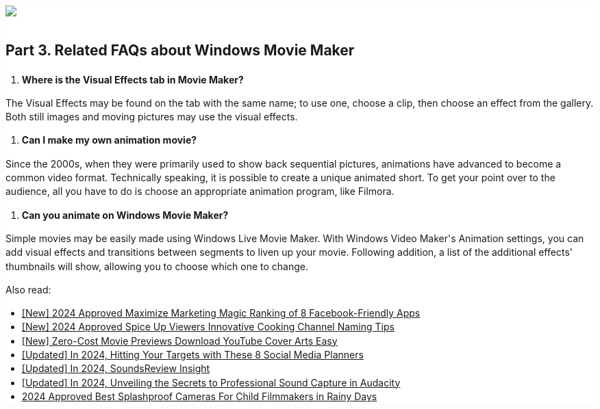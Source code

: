 
<a href="https://secure.2checkout.com/order/checkout.php?PRODS=4620780&QTY=1&AFFILIATE=108875&CART=1"><img src="https://secure.avangate.com/images/merchant/07dd4d5a72f5740ef0f035f201951476/728__90banner.jpg" border="0"></a>

## Part 3\. Related FAQs about Windows Movie Maker

1. **Where is the Visual Effects tab in Movie Maker?**

The Visual Effects may be found on the tab with the same name; to use one, choose a clip, then choose an effect from the gallery. Both still images and moving pictures may use the visual effects.

1. **Can I make my own animation movie?**

Since the 2000s, when they were primarily used to show back sequential pictures, animations have advanced to become a common video format. Technically speaking, it is possible to create a unique animated short. To get your point over to the audience, all you have to do is choose an appropriate animation program, like Filmora.

1. **Can you animate on Windows Movie Maker?**

Simple movies may be easily made using Windows Live Movie Maker. With Windows Video Maker's Animation settings, you can add visual effects and transitions between segments to liven up your movie. Following addition, a list of the additional effects' thumbnails will show, allowing you to choose which one to change.

<ins class="adsbygoogle"
     style="display:block"
     data-ad-format="autorelaxed"
     data-ad-client="ca-pub-7571918770474297"
     data-ad-slot="1223367746"></ins>

<ins class="adsbygoogle"
     style="display:block"
     data-ad-format="autorelaxed"
     data-ad-client="ca-pub-7571918770474297"
     data-ad-slot="1223367746"></ins>



<ins class="adsbygoogle"
     style="display:block"
     data-ad-client="ca-pub-7571918770474297"
     data-ad-slot="8358498916"
     data-ad-format="auto"
     data-full-width-responsive="true"></ins>


<span class="atpl-alsoreadstyle">Also read:</span>
<div><ul>
<li><a href="https://facebook-video-files.techidaily.com/new-2024-approved-maximize-marketing-magic-ranking-of-8-facebook-friendly-apps/"><u>[New] 2024 Approved  Maximize Marketing Magic  Ranking of 8 Facebook-Friendly Apps</u></a></li>
<li><a href="https://youtube-tips.techidaily.com/024-approved-spice-up-viewers-innovative-cooking-channel-naming-tips/"><u>[New] 2024 Approved  Spice Up Viewers  Innovative Cooking Channel Naming Tips</u></a></li>
<li><a href="https://facebook-video-share.techidaily.com/new-zero-cost-movie-previews-download-youtube-cover-arts-easy/"><u>[New] Zero-Cost Movie Previews  Download YouTube Cover Arts Easy</u></a></li>
<li><a href="https://facebook-clips.techidaily.com/updated-in-2024-hitting-your-targets-with-these-8-social-media-planners/"><u>[Updated] In 2024, Hitting Your Targets with These 8 Social Media Planners</u></a></li>
<li><a href="https://screen-recording.techidaily.com/updated-in-2024-soundsreview-insight/"><u>[Updated] In 2024, SoundsReview Insight</u></a></li>
<li><a href="https://fox-friendly.techidaily.com/updated-in-2024-unveiling-the-secrets-to-professional-sound-capture-in-audacity/"><u>[Updated] In 2024, Unveiling the Secrets to Professional Sound Capture in Audacity</u></a></li>
<li><a href="https://article-knowledge.techidaily.com/2024-approved-best-splashproof-cameras-for-child-filmmakers-in-rainy-days/"><u>2024 Approved  Best Splashproof Cameras For Child Filmmakers in Rainy Days</u></a></li>